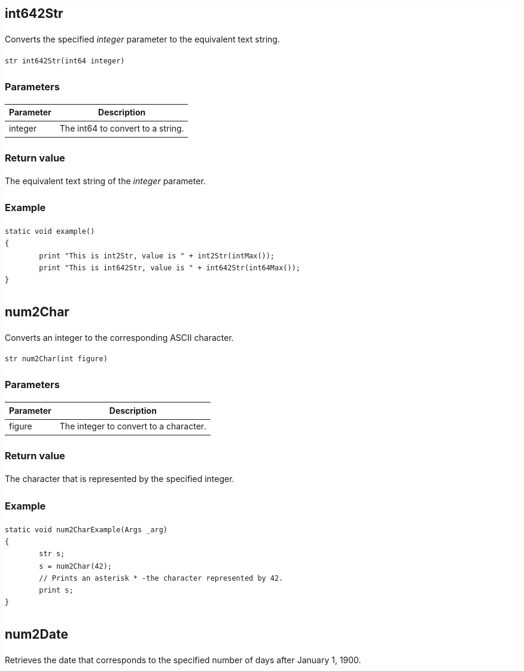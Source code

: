 ## int642Str
Converts the specified *integer* parameter to the equivalent text string.

    str int642Str(int64 integer)

### Parameters

| Parameter | Description                       |
|-----------|-----------------------------------|
| integer   | The int64 to convert to a string. |

### Return value

The equivalent text string of the *integer* parameter.

### Example

    static void example()
    {
            print "This is int2Str, value is " + int2Str(intMax());
            print "This is int642Str, value is " + int642Str(int64Max());
    }

## num2Char
Converts an integer to the corresponding ASCII character.

    str num2Char(int figure)

### Parameters

| Parameter | Description                            |
|-----------|----------------------------------------|
| figure    | The integer to convert to a character. |

### Return value

The character that is represented by the specified integer.

### Example

    static void num2CharExample(Args _arg)
    {
            str s;
            s = num2Char(42);
            // Prints an asterisk * -the character represented by 42.
            print s;
    }

## num2Date
Retrieves the date that corresponds to the specified number of days after January 1, 1900.
